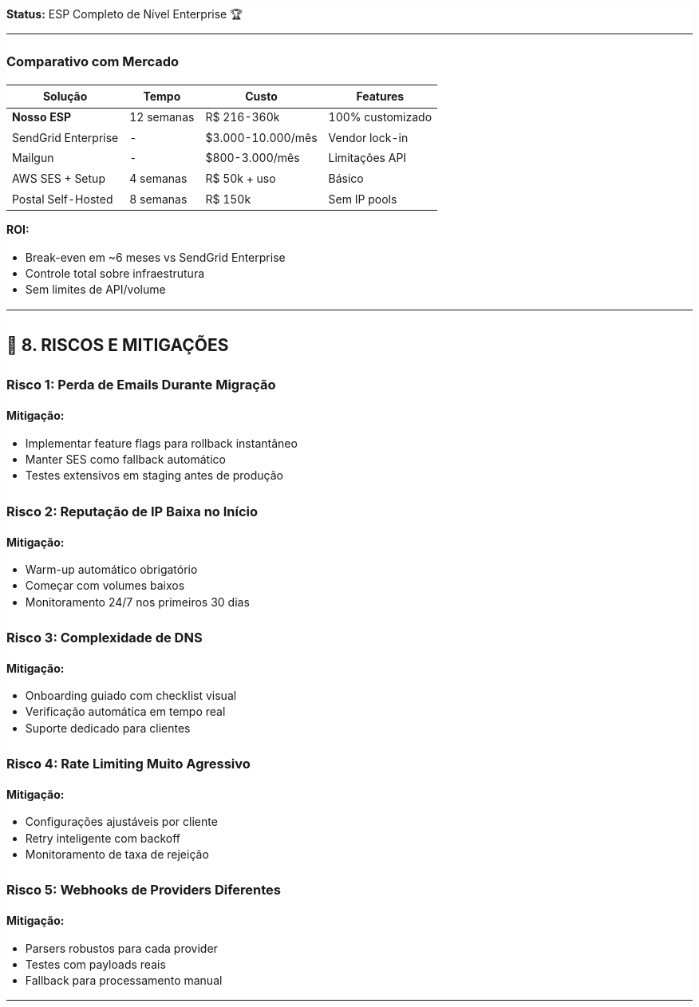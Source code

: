 **Status:** ESP Completo de Nível Enterprise 🏆

---

### Comparativo com Mercado

| Solução | Tempo | Custo | Features |
|---------|-------|-------|----------|
| **Nosso ESP** | 12 semanas | R$ 216-360k | 100% customizado |
| SendGrid Enterprise | - | $3.000-10.000/mês | Vendor lock-in |
| Mailgun | - | $800-3.000/mês | Limitações API |
| AWS SES + Setup | 4 semanas | R$ 50k + uso | Básico |
| Postal Self-Hosted | 8 semanas | R$ 150k | Sem IP pools |

**ROI:** 
- Break-even em ~6 meses vs SendGrid Enterprise
- Controle total sobre infraestrutura
- Sem limites de API/volume

---

## 🚨 8. RISCOS E MITIGAÇÕES

### Risco 1: Perda de Emails Durante Migração
**Mitigação:**
- Implementar feature flags para rollback instantâneo
- Manter SES como fallback automático
- Testes extensivos em staging antes de produção

### Risco 2: Reputação de IP Baixa no Início
**Mitigação:**
- Warm-up automático obrigatório
- Começar com volumes baixos
- Monitoramento 24/7 nos primeiros 30 dias

### Risco 3: Complexidade de DNS
**Mitigação:**
- Onboarding guiado com checklist visual
- Verificação automática em tempo real
- Suporte dedicado para clientes

### Risco 4: Rate Limiting Muito Agressivo
**Mitigação:**
- Configurações ajustáveis por cliente
- Retry inteligente com backoff
- Monitoramento de taxa de rejeição

### Risco 5: Webhooks de Providers Diferentes
**Mitigação:**
- Parsers robustos para cada provider
- Testes com payloads reais
- Fallback para processamento manual

---